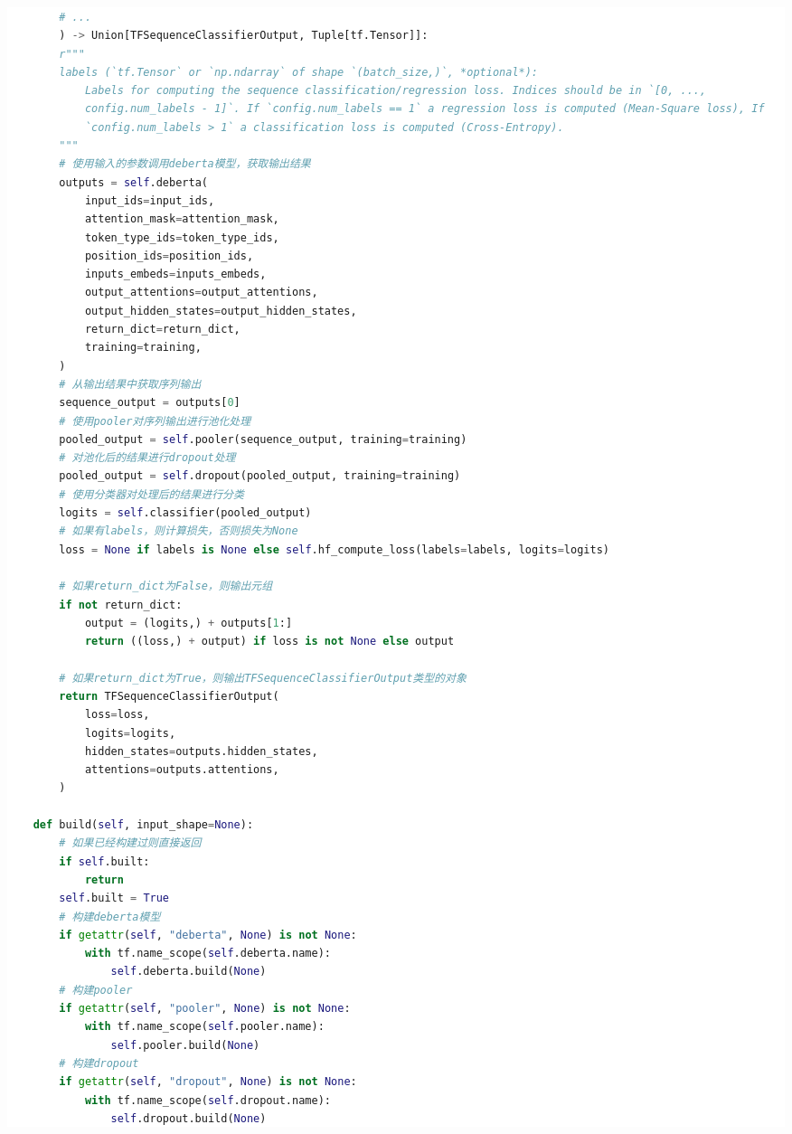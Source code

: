 ```py python
        # ...
        ) -> Union[TFSequenceClassifierOutput, Tuple[tf.Tensor]]:
        r"""
        labels (`tf.Tensor` or `np.ndarray` of shape `(batch_size,)`, *optional*):
            Labels for computing the sequence classification/regression loss. Indices should be in `[0, ...,
            config.num_labels - 1]`. If `config.num_labels == 1` a regression loss is computed (Mean-Square loss), If
            `config.num_labels > 1` a classification loss is computed (Cross-Entropy).
        """
        # 使用输入的参数调用deberta模型，获取输出结果
        outputs = self.deberta(
            input_ids=input_ids,
            attention_mask=attention_mask,
            token_type_ids=token_type_ids,
            position_ids=position_ids,
            inputs_embeds=inputs_embeds,
            output_attentions=output_attentions,
            output_hidden_states=output_hidden_states,
            return_dict=return_dict,
            training=training,
        )
        # 从输出结果中获取序列输出
        sequence_output = outputs[0]
        # 使用pooler对序列输出进行池化处理
        pooled_output = self.pooler(sequence_output, training=training)
        # 对池化后的结果进行dropout处理
        pooled_output = self.dropout(pooled_output, training=training)
        # 使用分类器对处理后的结果进行分类
        logits = self.classifier(pooled_output)
        # 如果有labels，则计算损失，否则损失为None
        loss = None if labels is None else self.hf_compute_loss(labels=labels, logits=logits)

        # 如果return_dict为False，则输出元组
        if not return_dict:
            output = (logits,) + outputs[1:]
            return ((loss,) + output) if loss is not None else output

        # 如果return_dict为True，则输出TFSequenceClassifierOutput类型的对象
        return TFSequenceClassifierOutput(
            loss=loss,
            logits=logits,
            hidden_states=outputs.hidden_states,
            attentions=outputs.attentions,
        )

    def build(self, input_shape=None):
        # 如果已经构建过则直接返回
        if self.built:
            return
        self.built = True
        # 构建deberta模型
        if getattr(self, "deberta", None) is not None:
            with tf.name_scope(self.deberta.name):
                self.deberta.build(None)
        # 构建pooler
        if getattr(self, "pooler", None) is not None:
            with tf.name_scope(self.pooler.name):
                self.pooler.build(None)
        # 构建dropout
        if getattr(self, "dropout", None) is not None:
            with tf.name_scope(self.dropout.name):
                self.dropout.build(None)
```